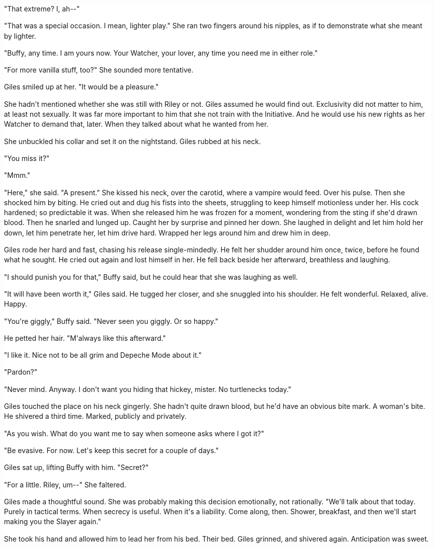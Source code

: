 "That extreme? I, ah--"

"That was a special occasion. I mean, lighter play." She ran two fingers around his nipples, as if to demonstrate what she meant by lighter. 

"Buffy, any time. I am yours now. Your Watcher, your lover, any time you need me in either role."

"For more vanilla stuff, too?" She sounded more tentative.

Giles smiled up at her. "It would be a pleasure."

She hadn't mentioned whether she was still with Riley or not. Giles assumed he would find out. Exclusivity did not matter to him, at least not sexually. It was far more important to him that she not train with the Initiative. And he would use his new rights as her Watcher to demand that, later. When they talked about what he wanted from her.

She unbuckled his collar and set it on the nightstand. Giles rubbed at his neck. 

"You miss it?"

"Mmm."

"Here," she said. "A present." She kissed his neck, over the carotid, where a vampire would feed. Over his pulse. Then she shocked him by biting. He cried out and dug his fists into the sheets, struggling to keep himself motionless under her. His cock hardened; so predictable it was. When she released him he was frozen for a moment, wondering from the sting if she'd drawn blood. Then he snarled and lunged up. Caught her by surprise and pinned her down. She laughed in delight and let him hold her down, let him penetrate her, let him drive hard. Wrapped her legs around him and drew him in deep.

Giles rode her hard and fast, chasing his release single-mindedly. He felt her shudder around him once, twice, before he found what he sought. He cried out again and lost himself in her. He fell back beside her afterward, breathless and laughing.

"I should punish you for that," Buffy said, but he could hear that she was laughing as well.

"It will have been worth it," Giles said. He tugged her closer, and she snuggled into his shoulder. He felt wonderful. Relaxed, alive. Happy. 

"You're giggly," Buffy said. "Never seen you giggly. Or so happy."

He petted her hair. "M'always like this afterward."

"I like it. Nice not to be all grim and Depeche Mode about it."

"Pardon?"

"Never mind. Anyway. I don't want you hiding that hickey, mister. No turtlenecks today."

Giles touched the place on his neck gingerly. She hadn't quite drawn blood, but he'd have an obvious bite mark. A woman's bite. He shivered a third time. Marked, publicly and privately.

"As you wish. What do you want me to say when someone asks where I got it?"

"Be evasive. For now. Let's keep this secret for a couple of days."

Giles sat up, lifting Buffy with him. "Secret?"

"For a little. Riley, um--" She faltered.

Giles made a thoughtful sound. She was probably making this decision emotionally, not rationally. "We'll talk about that today. Purely in tactical terms. When secrecy is useful. When it's a liability. Come along, then. Shower, breakfast, and then we'll start making you the Slayer again."

She took his hand and allowed him to lead her from his bed. Their bed. Giles grinned, and shivered again. Anticipation was sweet.
